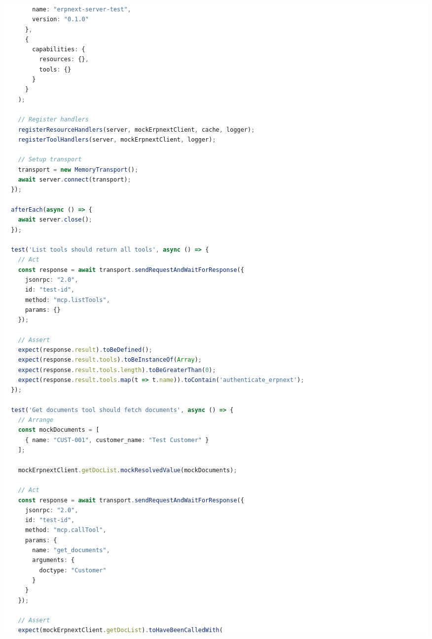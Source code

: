 ```typescript
        name: "erpnext-server-test",
        version: "0.1.0"
      },
      {
        capabilities: {
          resources: {},
          tools: {}
        }
      }
    );
    
    // Register handlers
    registerResourceHandlers(server, mockErpnextClient, cache, logger);
    registerToolHandlers(server, mockErpnextClient, logger);
    
    // Setup transport
    transport = new MemoryTransport();
    await server.connect(transport);
  });
  
  afterEach(async () => {
    await server.close();
  });
  
  test('List tools should return all tools', async () => {
    // Act
    const response = await transport.sendRequestAndWaitForResponse({
      jsonrpc: "2.0",
      id: "test-id",
      method: "mcp.listTools",
      params: {}
    });
    
    // Assert
    expect(response.result).toBeDefined();
    expect(response.result.tools).toBeInstanceOf(Array);
    expect(response.result.tools.length).toBeGreaterThan(0);
    expect(response.result.tools.map(t => t.name)).toContain('authenticate_erpnext');
  });
  
  test('Get documents tool should fetch documents', async () => {
    // Arrange
    const mockDocuments = [
      { name: "CUST-001", customer_name: "Test Customer" }
    ];
    
    mockErpnextClient.getDocList.mockResolvedValue(mockDocuments);
    
    // Act
    const response = await transport.sendRequestAndWaitForResponse({
      jsonrpc: "2.0",
      id: "test-id",
      method: "mcp.callTool",
      params: {
        name: "get_documents",
        arguments: {
          doctype: "Customer"
        }
      }
    });
    
    // Assert
    expect(mockErpnextClient.getDocList).toHaveBeenCalledWith(
```